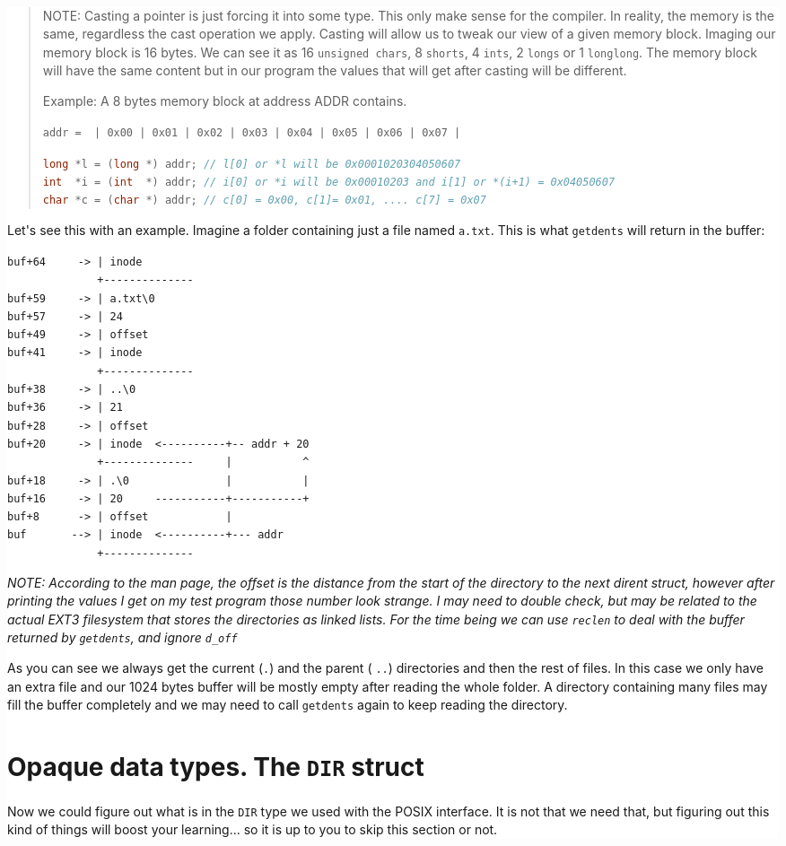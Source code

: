 >NOTE: Casting a pointer is just forcing it into some type. This only make sense for the compiler. In reality, the memory is the same, regardless the cast operation we apply. Casting will allow us to tweak our view of a given memory block. Imaging our memory block is 16 bytes. We can see it as 16 `unsigned chars`, 8 `shorts`, 4 `ints`, 2 `longs` or 1 `longlong`. The memory block will have the same content but in our program the values that will get after casting will be different.
> 
> Example: 
> A 8 bytes memory block at address ADDR contains.
>
>     addr =  | 0x00 | 0x01 | 0x02 | 0x03 | 0x04 | 0x05 | 0x06 | 0x07 | 
>```C
> long *l = (long *) addr; // l[0] or *l will be 0x0001020304050607
> int  *i = (int  *) addr; // i[0] or *i will be 0x00010203 and i[1] or *(i+1) = 0x04050607
> char *c = (char *) addr; // c[0] = 0x00, c[1]= 0x01, .... c[7] = 0x07
> ```

Let's see this with an example. Imagine a folder containing just a file named `a.txt`. This is what `getdents` will return in the buffer:

    buf+64     -> | inode
                  +-------------- 
    buf+59     -> | a.txt\0
    buf+57     -> | 24
    buf+49     -> | offset
    buf+41     -> | inode
                  +--------------
    buf+38     -> | ..\0
    buf+36     -> | 21 
    buf+28     -> | offset
    buf+20     -> | inode  <----------+-- addr + 20
                  +--------------     |           ^
    buf+18     -> | .\0               |           |
    buf+16     -> | 20     -----------+-----------+
    buf+8      -> | offset            |
    buf       --> | inode  <----------+--- addr
                  +--------------

_NOTE: According to the man page, the offset is the distance from the start of the directory to the next dirent struct, however after printing the values I get on my test program those number look strange. I may need to double check, but may be related to the actual EXT3 filesystem that stores the directories as linked lists. For the time being we can use `reclen` to deal with the buffer returned by `getdents`, and ignore `d_off`_

As you can see we always get the current (`.`) and the parent ( `..`) directories and then the rest of files. In this case we only have an extra file and our 1024 bytes buffer will be mostly empty after reading the whole folder. A directory containing many files may fill the buffer completely and we may need to call `getdents` again to keep reading the directory.

# Opaque data types. The `DIR` struct

Now we could figure out what is in the `DIR` type we used with the POSIX interface. It is not that we need that, but figuring out this kind of things will boost your learning... so it is up to you to skip this section or not. 
